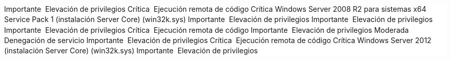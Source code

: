 </td>
<td style="border:1px solid black;">
Importante   
Elevación de privilegios
</td>
<td style="border:1px solid black;">
Crítica   
Ejecución remota de código
</td>
<td style="border:1px solid black;">
Crítica
</td>
</tr>
<tr>
<td style="border:1px solid black;">
Windows Server 2008 R2 para sistemas x64 Service Pack 1 (instalación Server Core)  
(win32k.sys)
</td>
<td style="border:1px solid black;">
Importante   
Elevación de privilegios
</td>
<td style="border:1px solid black;">
Importante   
Elevación de privilegios
</td>
<td style="border:1px solid black;">
Importante   
Elevación de privilegios
</td>
<td style="border:1px solid black;">
Crítica   
Ejecución remota de código
</td>
<td style="border:1px solid black;">
Importante   
Elevación de privilegios
</td>
<td style="border:1px solid black;">
Moderada   
Denegación de servicio
</td>
<td style="border:1px solid black;">
Importante   
Elevación de privilegios
</td>
<td style="border:1px solid black;">
Crítica   
Ejecución remota de código
</td>
<td style="border:1px solid black;">
Crítica
</td>
</tr>
<tr class="alternateRow">
<td style="border:1px solid black;">
Windows Server 2012 (instalación Server Core)  
(win32k.sys)
</td>
<td style="border:1px solid black;">
Importante   
Elevación de privilegios
</td>
<td style="border:1px solid black;">